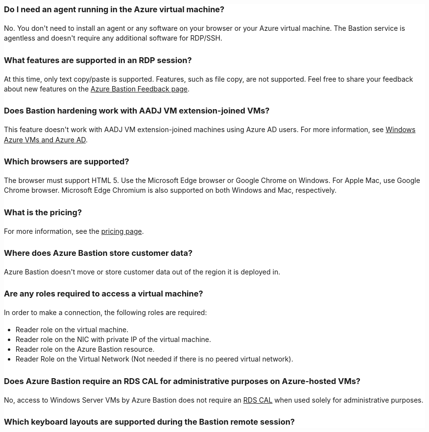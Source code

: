 ### <a name="agent"></a>Do I need an agent running in the Azure virtual machine?

No. You don't need to install an agent or any software on your browser or your Azure virtual machine. The Bastion service is agentless and doesn't require any additional software for RDP/SSH.

### <a name="rdpfeaturesupport"></a>What features are supported in an RDP session?

At this time, only text copy/paste is supported. Features, such as file copy, are not supported. Feel free to share your feedback about new features on the [Azure Bastion Feedback page](https://feedback.azure.com/forums/217313-networking?category_id=367303).

### <a name="aadj"></a>Does Bastion hardening work with AADJ VM extension-joined VMs?

This feature doesn't work with AADJ VM extension-joined machines using Azure AD users. For more information, see [Windows Azure VMs and Azure AD](../active-directory/devices/howto-vm-sign-in-azure-ad-windows.md#requirements).

### <a name="browsers"></a>Which browsers are supported?

The browser must support HTML 5. Use the Microsoft Edge browser or Google Chrome on Windows. For Apple Mac, use Google Chrome browser. Microsoft Edge Chromium is also supported on both Windows and Mac, respectively.

### <a name="pricingpage"></a>What is the pricing?

For more information, see the [pricing page](https://aka.ms/BastionHostPricing).

### <a name="data"></a>Where does Azure Bastion store customer data?

Azure Bastion doesn't move or store customer data out of the region it is deployed in.

### <a name="roles"></a>Are any roles required to access a virtual machine?

In order to make a connection, the following roles are required:

* Reader role on the virtual machine.
* Reader role on the NIC with private IP of the virtual machine.
* Reader role on the Azure Bastion resource.
* Reader Role on the Virtual Network (Not needed if there is no peered virtual network).

### <a name="rdscal"></a>Does Azure Bastion require an RDS CAL for administrative purposes on Azure-hosted VMs?

No, access to Windows Server VMs by Azure Bastion does not require an [RDS CAL](https://www.microsoft.com/p/windows-server-remote-desktop-services-cal/dg7gmgf0dvsv?activetab=pivot:overviewtab) when used solely for administrative purposes.

### <a name="keyboard"></a>Which keyboard layouts are supported during the Bastion remote session?
